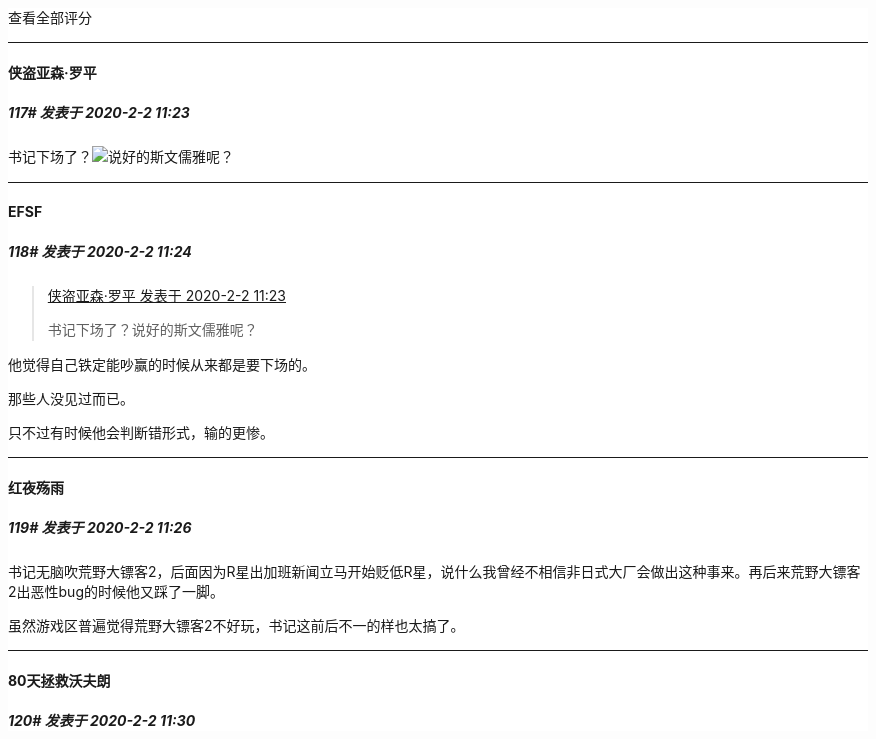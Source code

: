 

查看全部评分






-----

####  侠盗亚森·罗平  
##### 117#       发表于 2020-2-2 11:23




书记下场了？<img src="https://static.saraba1st.com/image/smiley/face2017/049.png" referrerpolicy="no-referrer">说好的斯文儒雅呢？







-----

####  EFSF  
##### 118#       发表于 2020-2-2 11:24



<blockquote><a href="httphttps://bbs.saraba1st.com/2b/forum.php?mod=redirect&amp;goto=findpost&amp;pid=46304336&amp;ptid=1911656" target="_blank">侠盗亚森·罗平 发表于 2020-2-2 11:23</a>

书记下场了？说好的斯文儒雅呢？</blockquote>
他觉得自己铁定能吵赢的时候从来都是要下场的。

那些人没见过而已。

只不过有时候他会判断错形式，输的更惨。







-----

####  红夜殇雨  
##### 119#       发表于 2020-2-2 11:26




书记无脑吹荒野大镖客2，后面因为R星出加班新闻立马开始贬低R星，说什么我曾经不相信非日式大厂会做出这种事来。再后来荒野大镖客2出恶性bug的时候他又踩了一脚。


虽然游戏区普遍觉得荒野大镖客2不好玩，书记这前后不一的样也太搞了。







-----

####  80天拯救沃夫朗  
##### 120#       发表于 2020-2-2 11:30
